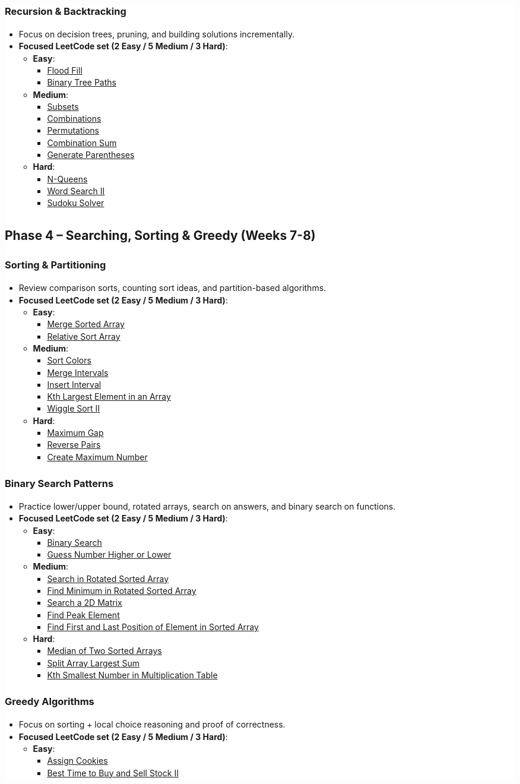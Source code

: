 ### Recursion & Backtracking
- Focus on decision trees, pruning, and building solutions incrementally.
- **Focused LeetCode set (2 Easy / 5 Medium / 3 Hard)**:
  - **Easy**:
    - [Flood Fill](https://leetcode.com/problems/flood-fill/)
    - [Binary Tree Paths](https://leetcode.com/problems/binary-tree-paths/)
  - **Medium**:
    - [Subsets](https://leetcode.com/problems/subsets/)
    - [Combinations](https://leetcode.com/problems/combinations/)
    - [Permutations](https://leetcode.com/problems/permutations/)
    - [Combination Sum](https://leetcode.com/problems/combination-sum/)
    - [Generate Parentheses](https://leetcode.com/problems/generate-parentheses/)
  - **Hard**:
    - [N-Queens](https://leetcode.com/problems/n-queens/)
    - [Word Search II](https://leetcode.com/problems/word-search-ii/)
    - [Sudoku Solver](https://leetcode.com/problems/sudoku-solver/)

## Phase 4 – Searching, Sorting & Greedy (Weeks 7-8)
### Sorting & Partitioning
- Review comparison sorts, counting sort ideas, and partition-based algorithms.
- **Focused LeetCode set (2 Easy / 5 Medium / 3 Hard)**:
  - **Easy**:
    - [Merge Sorted Array](https://leetcode.com/problems/merge-sorted-array/)
    - [Relative Sort Array](https://leetcode.com/problems/relative-sort-array/)
  - **Medium**:
    - [Sort Colors](https://leetcode.com/problems/sort-colors/)
    - [Merge Intervals](https://leetcode.com/problems/merge-intervals/)
    - [Insert Interval](https://leetcode.com/problems/insert-interval/)
    - [Kth Largest Element in an Array](https://leetcode.com/problems/kth-largest-element-in-an-array/)
    - [Wiggle Sort II](https://leetcode.com/problems/wiggle-sort-ii/)
  - **Hard**:
    - [Maximum Gap](https://leetcode.com/problems/maximum-gap/)
    - [Reverse Pairs](https://leetcode.com/problems/reverse-pairs/)
    - [Create Maximum Number](https://leetcode.com/problems/create-maximum-number/)
### Binary Search Patterns
- Practice lower/upper bound, rotated arrays, search on answers, and binary search on functions.
- **Focused LeetCode set (2 Easy / 5 Medium / 3 Hard)**:
  - **Easy**:
    - [Binary Search](https://leetcode.com/problems/binary-search/)
    - [Guess Number Higher or Lower](https://leetcode.com/problems/guess-number-higher-or-lower/)
  - **Medium**:
    - [Search in Rotated Sorted Array](https://leetcode.com/problems/search-in-rotated-sorted-array/)
    - [Find Minimum in Rotated Sorted Array](https://leetcode.com/problems/find-minimum-in-rotated-sorted-array/)
    - [Search a 2D Matrix](https://leetcode.com/problems/search-a-2d-matrix/)
    - [Find Peak Element](https://leetcode.com/problems/find-peak-element/)
    - [Find First and Last Position of Element in Sorted Array](https://leetcode.com/problems/find-first-and-last-position-of-element-in-sorted-array/)
  - **Hard**:
    - [Median of Two Sorted Arrays](https://leetcode.com/problems/median-of-two-sorted-arrays/)
    - [Split Array Largest Sum](https://leetcode.com/problems/split-array-largest-sum/)
    - [Kth Smallest Number in Multiplication Table](https://leetcode.com/problems/kth-smallest-number-in-multiplication-table/)
### Greedy Algorithms
- Focus on sorting + local choice reasoning and proof of correctness.
- **Focused LeetCode set (2 Easy / 5 Medium / 3 Hard)**:
  - **Easy**:
    - [Assign Cookies](https://leetcode.com/problems/assign-cookies/)
    - [Best Time to Buy and Sell Stock II](https://leetcode.com/problems/best-time-to-buy-and-sell-stock-ii/)